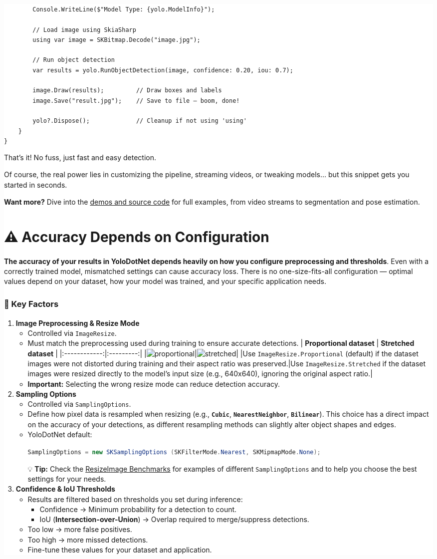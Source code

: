 ```
        Console.WriteLine($"Model Type: {yolo.ModelInfo}");

        // Load image using SkiaSharp
        using var image = SKBitmap.Decode("image.jpg");

        // Run object detection
        var results = yolo.RunObjectDetection(image, confidence: 0.20, iou: 0.7);

        image.Draw(results);         // Draw boxes and labels
        image.Save("result.jpg");    // Save to file – boom, done!

        yolo?.Dispose();             // Cleanup if not using 'using'
    }
}
```
That’s it! No fuss, just fast and easy detection.

Of course, the real power lies in customizing the pipeline, streaming videos, or tweaking models… but this snippet gets you started in seconds.

**Want more?** Dive into the [demos and source code](./Demo) for full examples, from video streams to segmentation and pose estimation.

# ⚠️ Accuracy Depends on Configuration

**The accuracy of your results in YoloDotNet depends heavily on how you configure preprocessing and thresholds**. Even with a correctly trained model, mismatched settings can cause accuracy loss. There is no one-size-fits-all configuration — optimal values depend on your dataset, how your model was trained, and your specific application needs.

### 🔑 Key Factors
1. **Image Preprocessing & Resize Mode**
    * Controlled via `ImageResize`.
    * Must match the preprocessing used during training to ensure accurate detections.
      | **Proportional dataset** | **Stretched dataset** |
      |:------------:|:---------:|
      |<img width="160" height="107" alt="proportional" src="https://github.com/user-attachments/assets/e95a2c5c-8032-4dee-a05a-a73b062a4965" />|<img width="160" height="160" alt="stretched" src="https://github.com/user-attachments/assets/90fa31cf-89dd-41e4-871c-76ae3215171f" />|
      |Use `ImageResize.Proportional` (default) if the dataset images were not distorted during training and their aspect ratio was preserved.|Use `ImageResize.Stretched` if the dataset images were resized directly to the model’s input size (e.g., 640x640), ignoring the original aspect ratio.|
    * **Important:** Selecting the wrong resize mode can reduce detection accuracy.
2. **Sampling Options**
    * Controlled via `SamplingOptions`.
    * Define how pixel data is resampled when resizing (e.g., **`Cubic`**, **`NearestNeighbor`**, **`Bilinear`**). This choice has a direct impact on the accuracy of your detections, as different resampling methods can slightly alter object shapes and edges.
    * YoloDotNet default:
        ```csharp
        SamplingOptions = new SKSamplingOptions (SKFilterMode.Nearest, SKMipmapMode.None);
        ```
        💡 **Tip:** Check the [ResizeImage Benchmarks](./test/YoloDotNet.Benchmarks/ImageExtensionTests/ResizeImageTests.cs) for examples of different `SamplingOptions` and to help you choose the best settings for your needs.
3. **Confidence & IoU Thresholds**
    * Results are filtered based on thresholds you set during inference:
        * Confidence → Minimum probability for a detection to count.
        * IoU (**Intersection-over-Union**) → Overlap required to merge/suppress detections.
    * Too low → more false positives.
    * Too high → more missed detections.
    * Fine-tune these values for your dataset and application.
